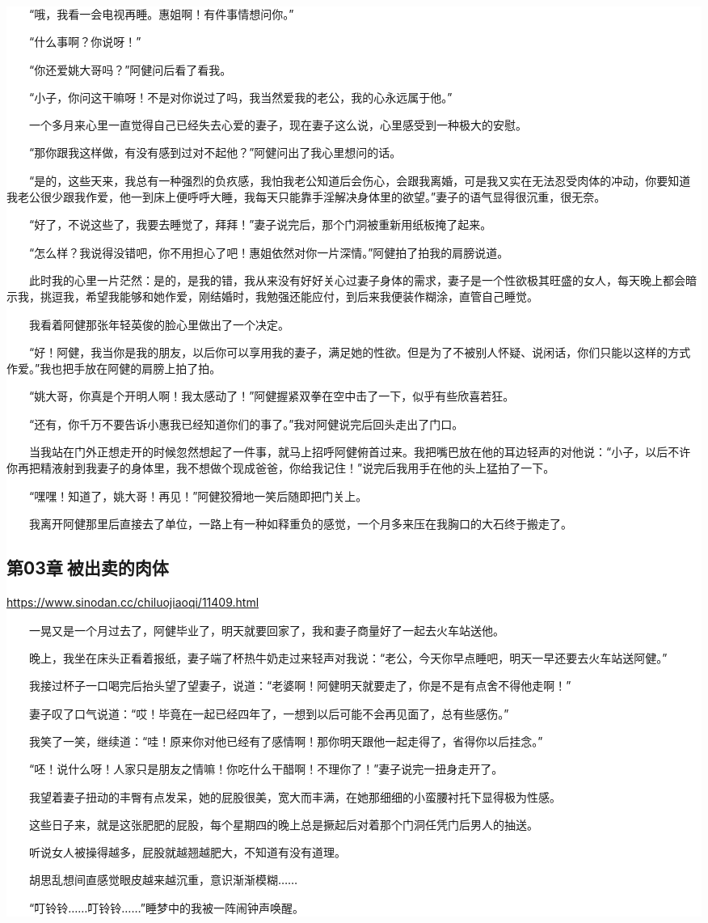 　　“哦，我看一会电视再睡。惠姐啊！有件事情想问你。”

　　“什么事啊？你说呀！”

　　“你还爱姚大哥吗？”阿健问后看了看我。

　　“小子，你问这干嘛呀！不是对你说过了吗，我当然爱我的老公，我的心永远属于他。”

　　一个多月来心里一直觉得自己已经失去心爱的妻子，现在妻子这么说，心里感受到一种极大的安慰。

　　“那你跟我这样做，有没有感到过对不起他？”阿健问出了我心里想问的话。

　　“是的，这些天来，我总有一种强烈的负疚感，我怕我老公知道后会伤心，会跟我离婚，可是我又实在无法忍受肉体的冲动，你要知道我老公很少跟我作爱，他一到床上便呼呼大睡，我每天只能靠手淫解决身体里的欲望。”妻子的语气显得很沉重，很无奈。

　　“好了，不说这些了，我要去睡觉了，拜拜！”妻子说完后，那个门洞被重新用纸板掩了起来。

　　“怎么样？我说得没错吧，你不用担心了吧！惠姐依然对你一片深情。”阿健拍了拍我的肩膀说道。

　　此时我的心里一片茫然：是的，是我的错，我从来没有好好关心过妻子身体的需求，妻子是一个性欲极其旺盛的女人，每天晚上都会暗示我，挑逗我，希望我能够和她作爱，刚结婚时，我勉强还能应付，到后来我便装作糊涂，直管自己睡觉。

　　我看着阿健那张年轻英俊的脸心里做出了一个决定。

　　“好！阿健，我当你是我的朋友，以后你可以享用我的妻子，满足她的性欲。但是为了不被别人怀疑、说闲话，你们只能以这样的方式作爱。”我也把手放在阿健的肩膀上拍了拍。

　　“姚大哥，你真是个开明人啊！我太感动了！”阿健握紧双拳在空中击了一下，似乎有些欣喜若狂。

　　“还有，你千万不要告诉小惠我已经知道你们的事了。”我对阿健说完后回头走出了门口。

　　当我站在门外正想走开的时候忽然想起了一件事，就马上招呼阿健俯首过来。我把嘴巴放在他的耳边轻声的对他说：“小子，以后不许你再把精液射到我妻子的身体里，我不想做个现成爸爸，你给我记住！”说完后我用手在他的头上猛拍了一下。

　　“嘿嘿！知道了，姚大哥！再见！”阿健狡猾地一笑后随即把门关上。

　　我离开阿健那里后直接去了单位，一路上有一种如释重负的感觉，一个月多来压在我胸口的大石终于搬走了。

## 第03章 被出卖的肉体

https://www.sinodan.cc/chiluojiaoqi/11409.html

　　一晃又是一个月过去了，阿健毕业了，明天就要回家了，我和妻子商量好了一起去火车站送他。

　　晚上，我坐在床头正看着报纸，妻子端了杯热牛奶走过来轻声对我说：“老公，今天你早点睡吧，明天一早还要去火车站送阿健。”

　　我接过杯子一口喝完后抬头望了望妻子，说道：“老婆啊！阿健明天就要走了，你是不是有点舍不得他走啊！”

　　妻子叹了口气说道：“哎！毕竟在一起已经四年了，一想到以后可能不会再见面了，总有些感伤。”

　　我笑了一笑，继续道：“哇！原来你对他已经有了感情啊！那你明天跟他一起走得了，省得你以后挂念。”

　　“呸！说什么呀！人家只是朋友之情嘛！你吃什么干醋啊！不理你了！”妻子说完一扭身走开了。

　　我望着妻子扭动的丰臀有点发呆，她的屁股很美，宽大而丰满，在她那细细的小蛮腰衬托下显得极为性感。

　　这些日子来，就是这张肥肥的屁股，每个星期四的晚上总是撅起后对着那个门洞任凭门后男人的抽送。

　　听说女人被操得越多，屁股就越翘越肥大，不知道有没有道理。

　　胡思乱想间直感觉眼皮越来越沉重，意识渐渐模糊……

　　“叮铃铃……叮铃铃……”睡梦中的我被一阵闹钟声唤醒。
